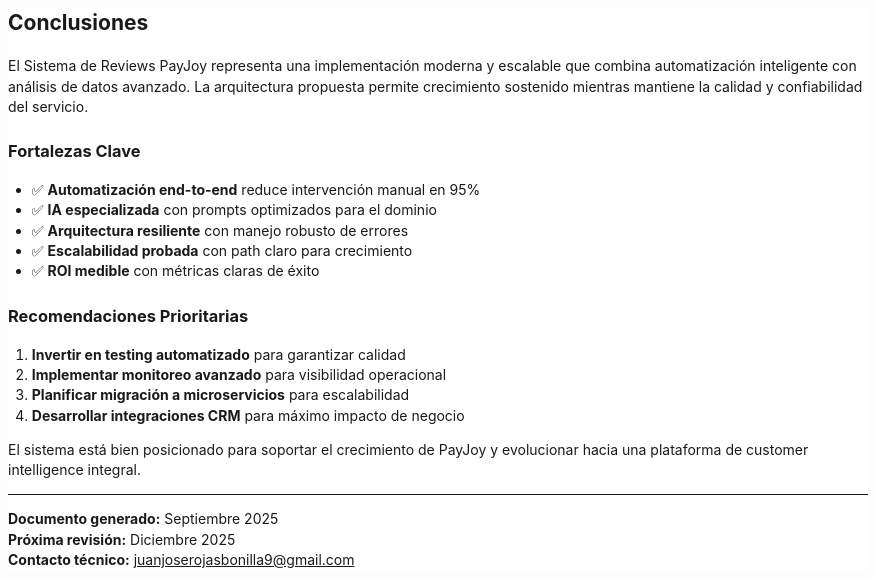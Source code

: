 
## Conclusiones

El Sistema de Reviews PayJoy representa una implementación moderna y escalable que combina automatización inteligente con análisis de datos avanzado. La arquitectura propuesta permite crecimiento sostenido mientras mantiene la calidad y confiabilidad del servicio.

### Fortalezas Clave
- ✅ **Automatización end-to-end** reduce intervención manual en 95%
- ✅ **IA especializada** con prompts optimizados para el dominio
- ✅ **Arquitectura resiliente** con manejo robusto de errores
- ✅ **Escalabilidad probada** con path claro para crecimiento
- ✅ **ROI medible** con métricas claras de éxito

### Recomendaciones Prioritarias
1. **Invertir en testing automatizado** para garantizar calidad
2. **Implementar monitoreo avanzado** para visibilidad operacional
3. **Planificar migración a microservicios** para escalabilidad
4. **Desarrollar integraciones CRM** para máximo impacto de negocio

El sistema está bien posicionado para soportar el crecimiento de PayJoy y evolucionar hacia una plataforma de customer intelligence integral.

---

**Documento generado:** Septiembre 2025  
**Próxima revisión:** Diciembre 2025  
**Contacto técnico:** juanjoserojasbonilla9@gmail.com